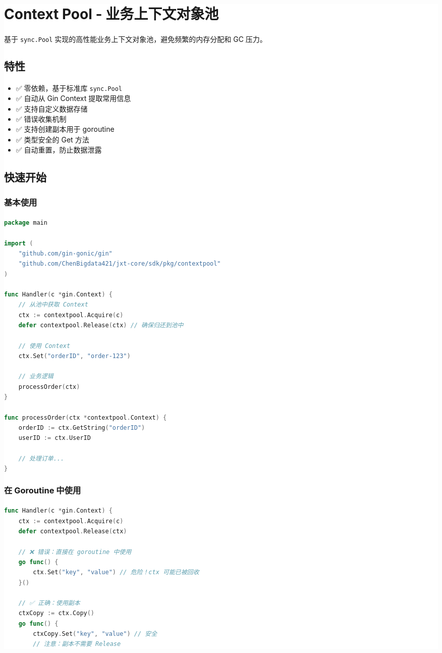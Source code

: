 # Context Pool - 业务上下文对象池

基于 `sync.Pool` 实现的高性能业务上下文对象池，避免频繁的内存分配和 GC 压力。

## 特性

- ✅ 零依赖，基于标准库 `sync.Pool`
- ✅ 自动从 Gin Context 提取常用信息
- ✅ 支持自定义数据存储
- ✅ 错误收集机制
- ✅ 支持创建副本用于 goroutine
- ✅ 类型安全的 Get 方法
- ✅ 自动重置，防止数据泄露

## 快速开始

### 基本使用

```go
package main

import (
    "github.com/gin-gonic/gin"
    "github.com/ChenBigdata421/jxt-core/sdk/pkg/contextpool"
)

func Handler(c *gin.Context) {
    // 从池中获取 Context
    ctx := contextpool.Acquire(c)
    defer contextpool.Release(ctx) // 确保归还到池中
    
    // 使用 Context
    ctx.Set("orderID", "order-123")
    
    // 业务逻辑
    processOrder(ctx)
}

func processOrder(ctx *contextpool.Context) {
    orderID := ctx.GetString("orderID")
    userID := ctx.UserID
    
    // 处理订单...
}
```

### 在 Goroutine 中使用

```go
func Handler(c *gin.Context) {
    ctx := contextpool.Acquire(c)
    defer contextpool.Release(ctx)
    
    // ❌ 错误：直接在 goroutine 中使用
    go func() {
        ctx.Set("key", "value") // 危险！ctx 可能已被回收
    }()
    
    // ✅ 正确：使用副本
    ctxCopy := ctx.Copy()
    go func() {
        ctxCopy.Set("key", "value") // 安全
        // 注意：副本不需要 Release
```